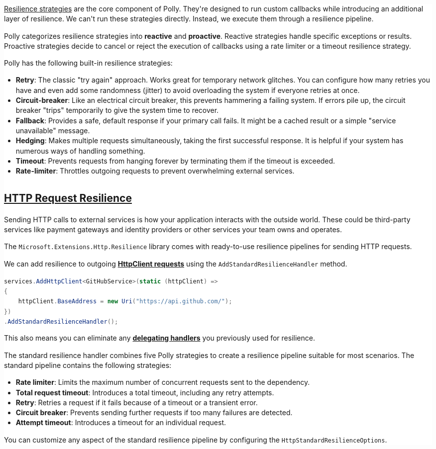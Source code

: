 [Resilience strategies](https://www.pollydocs.org/strategies/) are the core component of Polly. They're designed to run custom callbacks while introducing an additional layer of resilience. We can't run these strategies directly. Instead, we execute them through a resilience pipeline.

Polly categorizes resilience strategies into **reactive** and **proactive**. Reactive strategies handle specific exceptions or results. Proactive strategies decide to cancel or reject the execution of callbacks using a rate limiter or a timeout resilience strategy.

Polly has the following built-in resilience strategies:

*   **Retry**: The classic "try again" approach. Works great for temporary network glitches. You can configure how many retries you have and even add some randomness (jitter) to avoid overloading the system if everyone retries at once.
*   **Circuit-breaker**: Like an electrical circuit breaker, this prevents hammering a failing system. If errors pile up, the circuit breaker "trips" temporarily to give the system time to recover.
*   **Fallback**: Provides a safe, default response if your primary call fails. It might be a cached result or a simple "service unavailable" message.
*   **Hedging**: Makes multiple requests simultaneously, taking the first successful response. It is helpful if your system has numerous ways of handling something.
*   **Timeout**: Prevents requests from hanging forever by terminating them if the timeout is exceeded.
*   **Rate-limiter**: Throttles outgoing requests to prevent overwhelming external services.

## [HTTP Request Resilience](#http-request-resilience)

Sending HTTP calls to external services is how your application interacts with the outside world. These could be third-party services like payment gateways and identity providers or other services your team owns and operates.

The `Microsoft.Extensions.Http.Resilience` library comes with ready-to-use resilience pipelines for sending HTTP requests.

We can add resilience to outgoing [**HttpClient requests**](the-right-way-to-use-httpclient-in-dotnet) using the `AddStandardResilienceHandler` method.

```csharp
services.AddHttpClient<GitHubService>(static (httpClient) =>
{
    httpClient.BaseAddress = new Uri("https://api.github.com/");
})
.AddStandardResilienceHandler();
```

This also means you can eliminate any [**delegating handlers**](extending-httpclient-with-delegating-handlers-in-aspnetcore) you previously used for resilience.

The standard resilience handler combines five Polly strategies to create a resilience pipeline suitable for most scenarios. The standard pipeline contains the following strategies:

*   **Rate limiter**: Limits the maximum number of concurrent requests sent to the dependency.
*   **Total request timeout**: Introduces a total timeout, including any retry attempts.
*   **Retry**: Retries a request if it fails because of a timeout or a transient error.
*   **Circuit breaker**: Prevents sending further requests if too many failures are detected.
*   **Attempt timeout**: Introduces a timeout for an individual request.

You can customize any aspect of the standard resilience pipeline by configuring the `HttpStandardResilienceOptions`.
